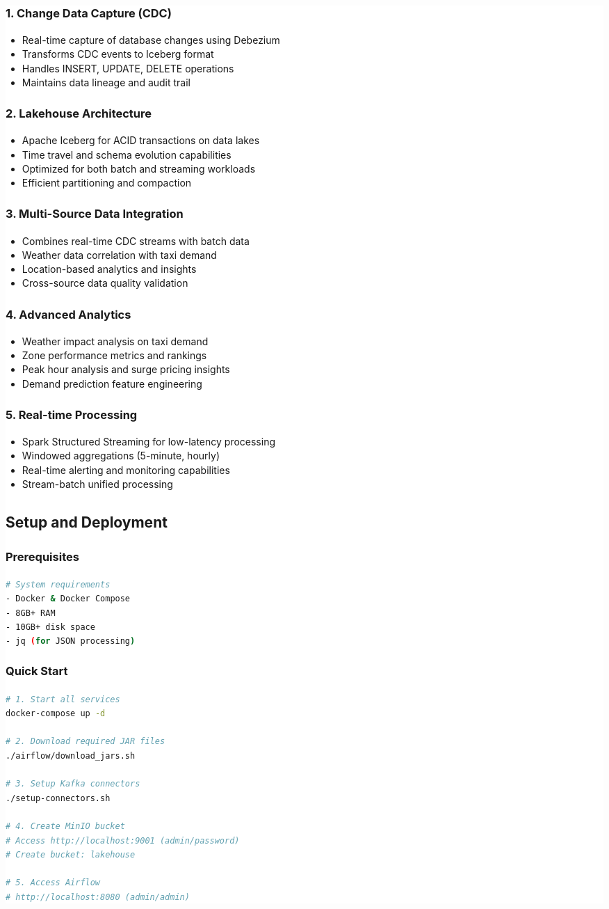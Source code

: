 ### 1. **Change Data Capture (CDC)**
- Real-time capture of database changes using Debezium
- Transforms CDC events to Iceberg format
- Handles INSERT, UPDATE, DELETE operations
- Maintains data lineage and audit trail

### 2. **Lakehouse Architecture**
- Apache Iceberg for ACID transactions on data lakes
- Time travel and schema evolution capabilities
- Optimized for both batch and streaming workloads
- Efficient partitioning and compaction

### 3. **Multi-Source Data Integration**
- Combines real-time CDC streams with batch data
- Weather data correlation with taxi demand
- Location-based analytics and insights
- Cross-source data quality validation

### 4. **Advanced Analytics**
- Weather impact analysis on taxi demand
- Zone performance metrics and rankings
- Peak hour analysis and surge pricing insights
- Demand prediction feature engineering

### 5. **Real-time Processing**
- Spark Structured Streaming for low-latency processing
- Windowed aggregations (5-minute, hourly)
- Real-time alerting and monitoring capabilities
- Stream-batch unified processing

## Setup and Deployment

### Prerequisites
```bash
# System requirements
- Docker & Docker Compose
- 8GB+ RAM
- 10GB+ disk space
- jq (for JSON processing)
```

### Quick Start
```bash
# 1. Start all services
docker-compose up -d

# 2. Download required JAR files
./airflow/download_jars.sh

# 3. Setup Kafka connectors
./setup-connectors.sh

# 4. Create MinIO bucket
# Access http://localhost:9001 (admin/password)
# Create bucket: lakehouse

# 5. Access Airflow
# http://localhost:8080 (admin/admin)
```
